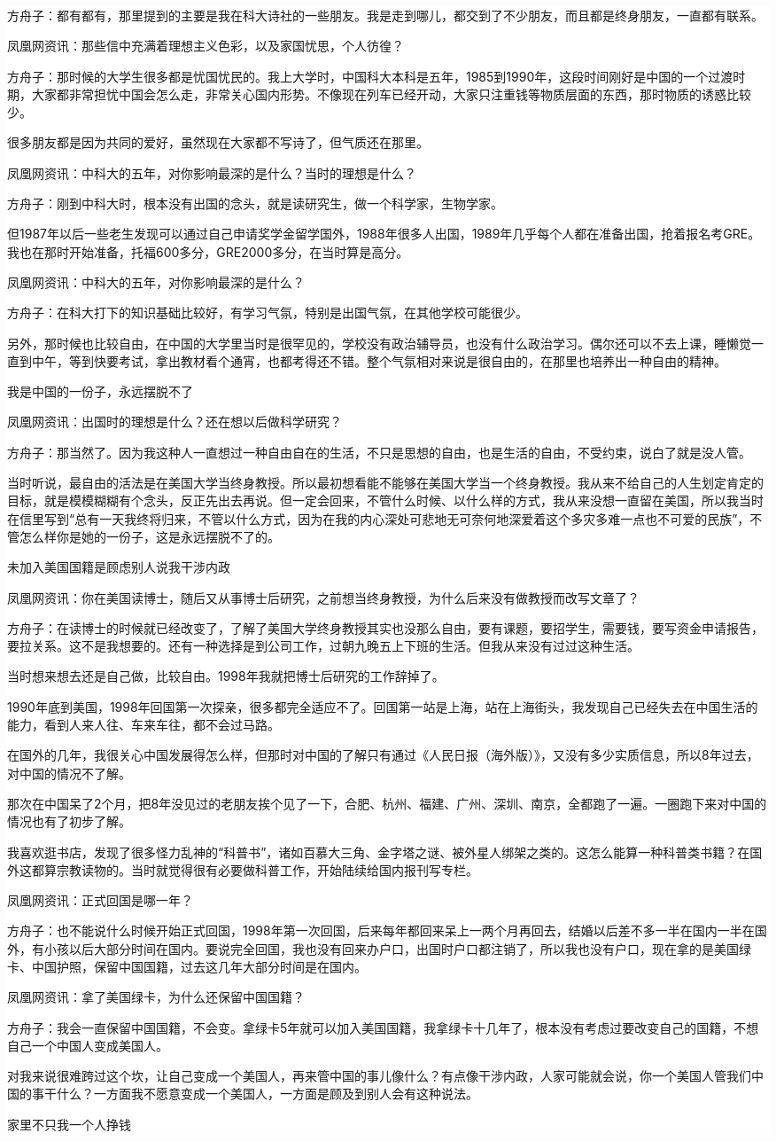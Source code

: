 方舟子：都有都有，那里提到的主要是我在科大诗社的一些朋友。我是走到哪儿，都交到了不少朋友，而且都是终身朋友，一直都有联系。

凤凰网资讯：那些信中充满着理想主义色彩，以及家国忧思，个人彷徨？

方舟子：那时候的大学生很多都是忧国忧民的。我上大学时，中国科大本科是五年，1985到1990年，这段时间刚好是中国的一个过渡时期，大家都非常担忧中国会怎么走，非常关心国内形势。不像现在列车已经开动，大家只注重钱等物质层面的东西，那时物质的诱惑比较少。

很多朋友都是因为共同的爱好，虽然现在大家都不写诗了，但气质还在那里。

凤凰网资讯：中科大的五年，对你影响最深的是什么？当时的理想是什么？

方舟子：刚到中科大时，根本没有出国的念头，就是读研究生，做一个科学家，生物学家。

但1987年以后一些老生发现可以通过自己申请奖学金留学国外，1988年很多人出国，1989年几乎每个人都在准备出国，抢着报名考GRE。我也在那时开始准备，托福600多分，GRE2000多分，在当时算是高分。

凤凰网资讯：中科大的五年，对你影响最深的是什么？

方舟子：在科大打下的知识基础比较好，有学习气氛，特别是出国气氛，在其他学校可能很少。

另外，那时候也比较自由，在中国的大学里当时是很罕见的，学校没有政治辅导员，也没有什么政治学习。偶尔还可以不去上课，睡懒觉一直到中午，等到快要考试，拿出教材看个通宵，也都考得还不错。整个气氛相对来说是很自由的，在那里也培养出一种自由的精神。

我是中国的一份子，永远摆脱不了

凤凰网资讯：出国时的理想是什么？还在想以后做科学研究？

方舟子：那当然了。因为我这种人一直想过一种自由自在的生活，不只是思想的自由，也是生活的自由，不受约束，说白了就是没人管。

当时听说，最自由的活法是在美国大学当终身教授。所以最初想看能不能够在美国大学当一个终身教授。我从来不给自己的人生划定肯定的目标，就是模模糊糊有个念头，反正先出去再说。但一定会回来，不管什么时候、以什么样的方式，我从来没想一直留在美国，所以我当时在信里写到“总有一天我终将归来，不管以什么方式，因为在我的内心深处可悲地无可奈何地深爱着这个多灾多难一点也不可爱的民族”，不管怎么样你是她的一份子，这是永远摆脱不了的。

未加入美国国籍是顾虑别人说我干涉内政

凤凰网资讯：你在美国读博士，随后又从事博士后研究，之前想当终身教授，为什么后来没有做教授而改写文章了？

方舟子：在读博士的时候就已经改变了，了解了美国大学终身教授其实也没那么自由，要有课题，要招学生，需要钱，要写资金申请报告，要拉关系。这不是我想要的。还有一种选择是到公司工作，过朝九晚五上下班的生活。但我从来没有过过这种生活。

当时想来想去还是自己做，比较自由。1998年我就把博士后研究的工作辞掉了。

1990年底到美国，1998年回国第一次探亲，很多都完全适应不了。回国第一站是上海，站在上海街头，我发现自己已经失去在中国生活的能力，看到人来人往、车来车往，都不会过马路。

在国外的几年，我很关心中国发展得怎么样，但那时对中国的了解只有通过《人民日报（海外版）》，又没有多少实质信息，所以8年过去，对中国的情况不了解。

那次在中国呆了2个月，把8年没见过的老朋友挨个见了一下，合肥、杭州、福建、广州、深圳、南京，全都跑了一遍。一圈跑下来对中国的情况也有了初步了解。

我喜欢逛书店，发现了很多怪力乱神的“科普书”，诸如百慕大三角、金字塔之谜、被外星人绑架之类的。这怎么能算一种科普类书籍？在国外这都算宗教读物的。当时就觉得很有必要做科普工作，开始陆续给国内报刊写专栏。

凤凰网资讯：正式回国是哪一年？

方舟子：也不能说什么时候开始正式回国，1998年第一次回国，后来每年都回来呆上一两个月再回去，结婚以后差不多一半在国内一半在国外，有小孩以后大部分时间在国内。要说完全回国，我也没有回来办户口，出国时户口都注销了，所以我也没有户口，现在拿的是美国绿卡、中国护照，保留中国国籍，过去这几年大部分时间是在国内。

凤凰网资讯：拿了美国绿卡，为什么还保留中国国籍？

方舟子：我会一直保留中国国籍，不会变。拿绿卡5年就可以加入美国国籍，我拿绿卡十几年了，根本没有考虑过要改变自己的国籍，不想自己一个中国人变成美国人。

对我来说很难跨过这个坎，让自己变成一个美国人，再来管中国的事儿像什么？有点像干涉内政，人家可能就会说，你一个美国人管我们中国的事干什么？一方面我不愿意变成一个美国人，一方面是顾及到别人会有这种说法。

家里不只我一个人挣钱
